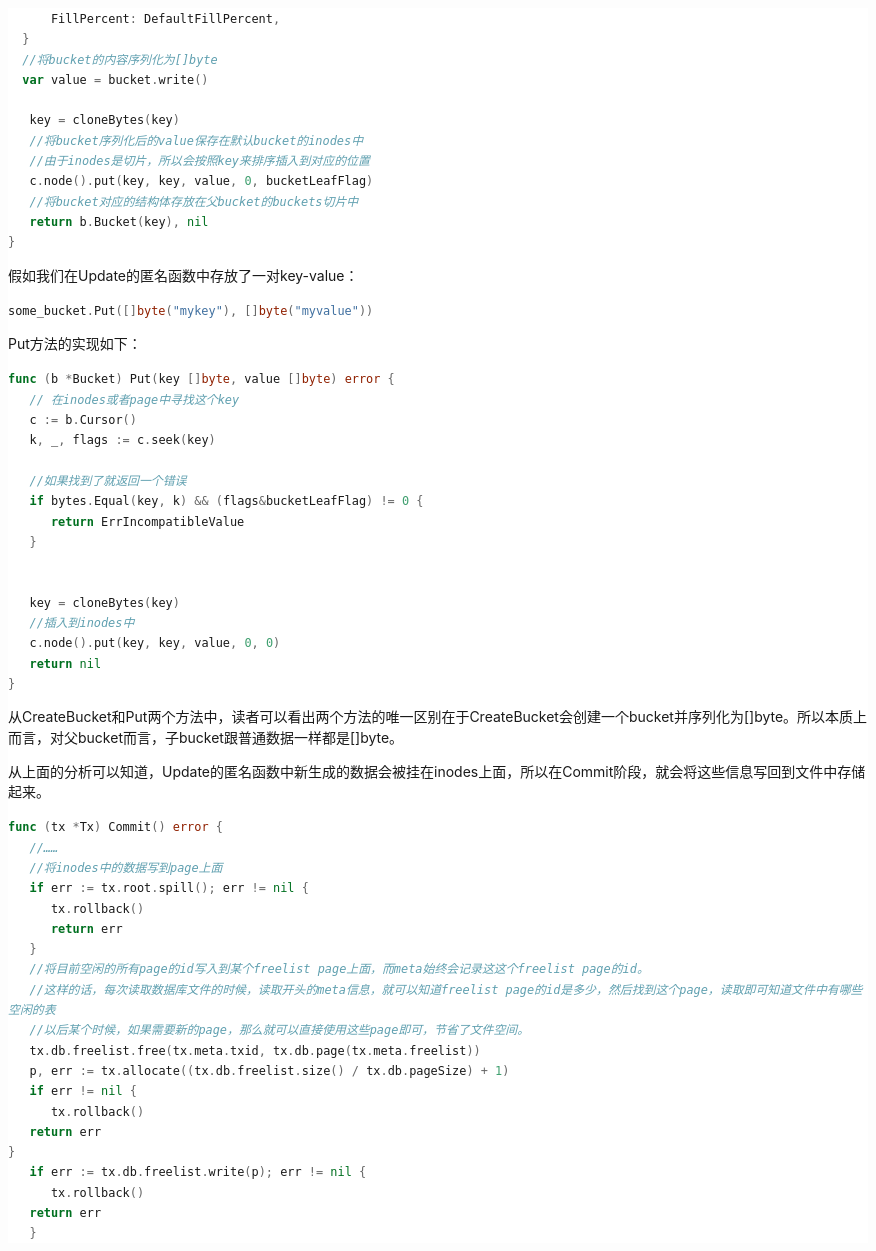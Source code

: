 ```go
      FillPercent: DefaultFillPercent,  
  } 
  //将bucket的内容序列化为[]byte
  var value = bucket.write()  
  
   key = cloneBytes(key)
   //将bucket序列化后的value保存在默认bucket的inodes中
   //由于inodes是切片，所以会按照key来排序插入到对应的位置
   c.node().put(key, key, value, 0, bucketLeafFlag)  
   //将bucket对应的结构体存放在父bucket的buckets切片中
   return b.Bucket(key), nil  
}
```

假如我们在Update的匿名函数中存放了一对key-value：

```go
some_bucket.Put([]byte("mykey"), []byte("myvalue"))
```

Put方法的实现如下：

```go
func (b *Bucket) Put(key []byte, value []byte) error {  
   // 在inodes或者page中寻找这个key
   c := b.Cursor()  
   k, _, flags := c.seek(key)  
  
   //如果找到了就返回一个错误
   if bytes.Equal(key, k) && (flags&bucketLeafFlag) != 0 {  
      return ErrIncompatibleValue  
   }  
  
    
   key = cloneBytes(key)  
   //插入到inodes中
   c.node().put(key, key, value, 0, 0)  
   return nil  
}
```

从CreateBucket和Put两个方法中，读者可以看出两个方法的唯一区别在于CreateBucket会创建一个bucket并序列化为[]byte。所以本质上而言，对父bucket而言，子bucket跟普通数据一样都是[]byte。

从上面的分析可以知道，Update的匿名函数中新生成的数据会被挂在inodes上面，所以在Commit阶段，就会将这些信息写回到文件中存储起来。

```go
func (tx *Tx) Commit() error {  
   //……
   //将inodes中的数据写到page上面
   if err := tx.root.spill(); err != nil {  
      tx.rollback()  
      return err  
   }
   //将目前空闲的所有page的id写入到某个freelist page上面，而meta始终会记录这这个freelist page的id。
   //这样的话，每次读取数据库文件的时候，读取开头的meta信息，就可以知道freelist page的id是多少，然后找到这个page，读取即可知道文件中有哪些空闲的表
   //以后某个时候，如果需要新的page，那么就可以直接使用这些page即可，节省了文件空间。
   tx.db.freelist.free(tx.meta.txid, tx.db.page(tx.meta.freelist))  
   p, err := tx.allocate((tx.db.freelist.size() / tx.db.pageSize) + 1)  
   if err != nil {  
      tx.rollback()  
   return err  
}  
   if err := tx.db.freelist.write(p); err != nil {  
      tx.rollback()  
   return err  
   }  
```